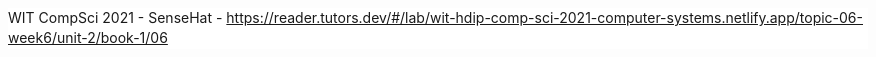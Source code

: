 WIT CompSci 2021 - SenseHat  -  https://reader.tutors.dev/#/lab/wit-hdip-comp-sci-2021-computer-systems.netlify.app/topic-06-week6/unit-2/book-1/06